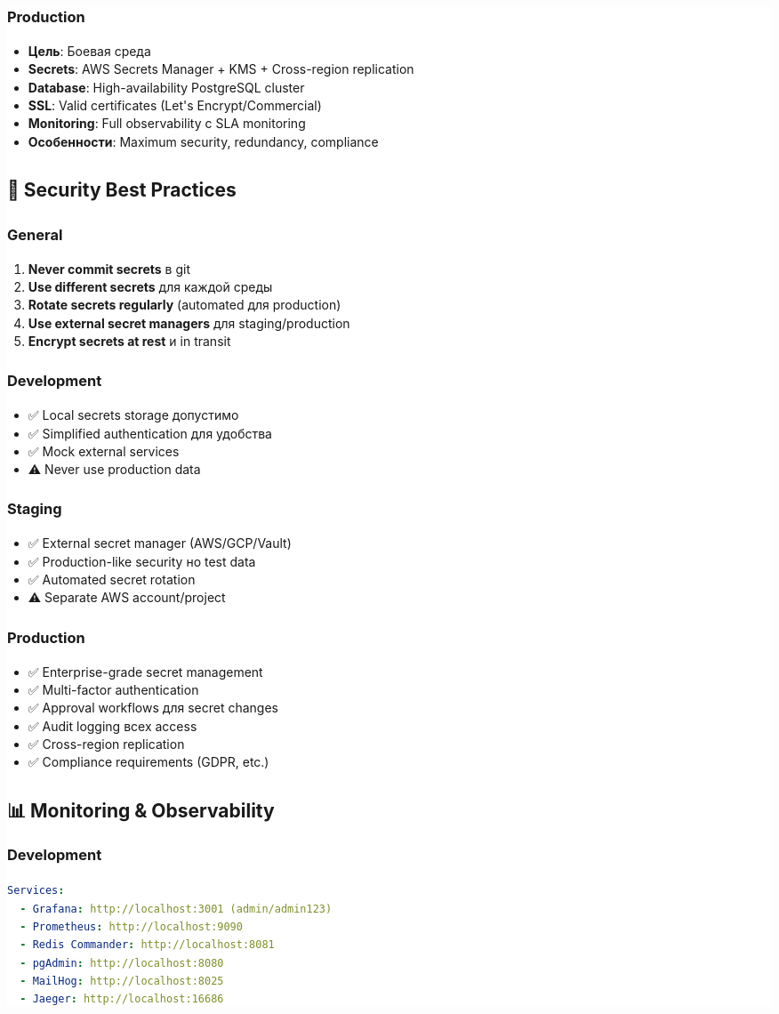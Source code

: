 ### Production
- **Цель**: Боевая среда
- **Secrets**: AWS Secrets Manager + KMS + Cross-region replication
- **Database**: High-availability PostgreSQL cluster
- **SSL**: Valid certificates (Let's Encrypt/Commercial)
- **Monitoring**: Full observability с SLA monitoring
- **Особенности**: Maximum security, redundancy, compliance

## 🚨 Security Best Practices

### General
1. **Never commit secrets** в git
2. **Use different secrets** для каждой среды  
3. **Rotate secrets regularly** (automated для production)
4. **Use external secret managers** для staging/production
5. **Encrypt secrets at rest** и in transit

### Development
- ✅ Local secrets storage допустимо
- ✅ Simplified authentication для удобства
- ✅ Mock external services
- ⚠️ Never use production data

### Staging
- ✅ External secret manager (AWS/GCP/Vault)
- ✅ Production-like security но test data
- ✅ Automated secret rotation
- ⚠️ Separate AWS account/project

### Production
- ✅ Enterprise-grade secret management
- ✅ Multi-factor authentication
- ✅ Approval workflows для secret changes
- ✅ Audit logging всех access
- ✅ Cross-region replication
- ✅ Compliance requirements (GDPR, etc.)

## 📊 Monitoring & Observability

### Development
```yaml
Services:
  - Grafana: http://localhost:3001 (admin/admin123)
  - Prometheus: http://localhost:9090
  - Redis Commander: http://localhost:8081
  - pgAdmin: http://localhost:8080
  - MailHog: http://localhost:8025
  - Jaeger: http://localhost:16686
```
